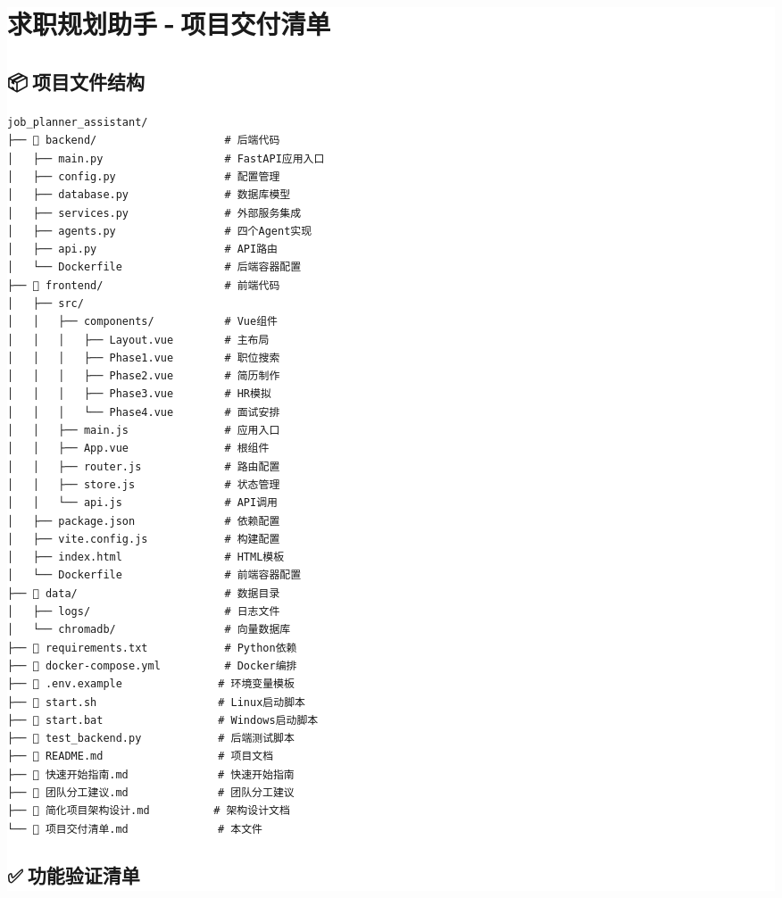 # 求职规划助手 - 项目交付清单

## 📦 项目文件结构

```
job_planner_assistant/
├── 📁 backend/                    # 后端代码
│   ├── main.py                   # FastAPI应用入口
│   ├── config.py                 # 配置管理
│   ├── database.py               # 数据库模型
│   ├── services.py               # 外部服务集成
│   ├── agents.py                 # 四个Agent实现
│   ├── api.py                    # API路由
│   └── Dockerfile                # 后端容器配置
├── 📁 frontend/                   # 前端代码
│   ├── src/
│   │   ├── components/           # Vue组件
│   │   │   ├── Layout.vue        # 主布局
│   │   │   ├── Phase1.vue        # 职位搜索
│   │   │   ├── Phase2.vue        # 简历制作
│   │   │   ├── Phase3.vue        # HR模拟
│   │   │   └── Phase4.vue        # 面试安排
│   │   ├── main.js               # 应用入口
│   │   ├── App.vue               # 根组件
│   │   ├── router.js             # 路由配置
│   │   ├── store.js              # 状态管理
│   │   └── api.js                # API调用
│   ├── package.json              # 依赖配置
│   ├── vite.config.js            # 构建配置
│   ├── index.html                # HTML模板
│   └── Dockerfile                # 前端容器配置
├── 📁 data/                       # 数据目录
│   ├── logs/                     # 日志文件
│   └── chromadb/                 # 向量数据库
├── 📄 requirements.txt            # Python依赖
├── 📄 docker-compose.yml          # Docker编排
├── 📄 .env.example               # 环境变量模板
├── 🚀 start.sh                   # Linux启动脚本
├── 🚀 start.bat                  # Windows启动脚本
├── 🧪 test_backend.py            # 后端测试脚本
├── 📖 README.md                  # 项目文档
├── 📖 快速开始指南.md              # 快速开始指南
├── 📖 团队分工建议.md              # 团队分工建议
├── 📖 简化项目架构设计.md          # 架构设计文档
└── 📖 项目交付清单.md              # 本文件
```

## ✅ 功能验证清单
